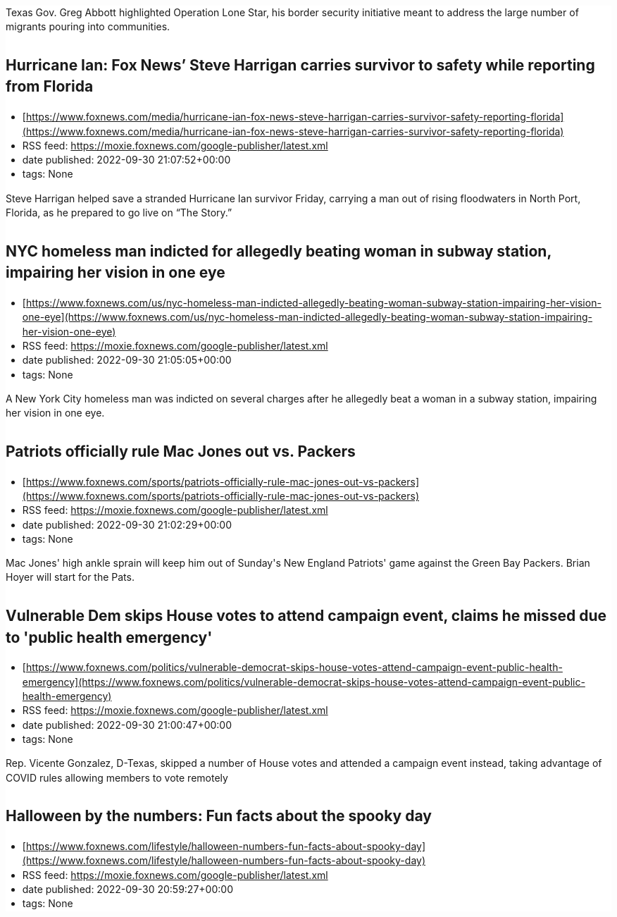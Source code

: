 Texas Gov. Greg Abbott highlighted Operation Lone Star, his border security initiative meant to address the large number of migrants pouring into communities.

## Hurricane Ian: Fox News’ Steve Harrigan carries survivor to safety while reporting from Florida
 - [https://www.foxnews.com/media/hurricane-ian-fox-news-steve-harrigan-carries-survivor-safety-reporting-florida](https://www.foxnews.com/media/hurricane-ian-fox-news-steve-harrigan-carries-survivor-safety-reporting-florida)
 - RSS feed: https://moxie.foxnews.com/google-publisher/latest.xml
 - date published: 2022-09-30 21:07:52+00:00
 - tags: None

Steve Harrigan helped save a stranded Hurricane Ian survivor Friday, carrying a man out of rising floodwaters in North Port, Florida, as he prepared to go live on “The Story.”

## NYC homeless man indicted for allegedly beating woman in subway station, impairing her vision in one eye
 - [https://www.foxnews.com/us/nyc-homeless-man-indicted-allegedly-beating-woman-subway-station-impairing-her-vision-one-eye](https://www.foxnews.com/us/nyc-homeless-man-indicted-allegedly-beating-woman-subway-station-impairing-her-vision-one-eye)
 - RSS feed: https://moxie.foxnews.com/google-publisher/latest.xml
 - date published: 2022-09-30 21:05:05+00:00
 - tags: None

A New York City homeless man was indicted on several charges after he allegedly beat a woman in a subway station, impairing her vision in one eye.

## Patriots officially rule Mac Jones out vs. Packers
 - [https://www.foxnews.com/sports/patriots-officially-rule-mac-jones-out-vs-packers](https://www.foxnews.com/sports/patriots-officially-rule-mac-jones-out-vs-packers)
 - RSS feed: https://moxie.foxnews.com/google-publisher/latest.xml
 - date published: 2022-09-30 21:02:29+00:00
 - tags: None

Mac Jones' high ankle sprain will keep him out of Sunday's New England Patriots' game against the Green Bay Packers. Brian Hoyer will start for the Pats.

## Vulnerable Dem skips House votes to attend campaign event, claims he missed due to 'public health emergency'
 - [https://www.foxnews.com/politics/vulnerable-democrat-skips-house-votes-attend-campaign-event-public-health-emergency](https://www.foxnews.com/politics/vulnerable-democrat-skips-house-votes-attend-campaign-event-public-health-emergency)
 - RSS feed: https://moxie.foxnews.com/google-publisher/latest.xml
 - date published: 2022-09-30 21:00:47+00:00
 - tags: None

Rep. Vicente Gonzalez, D-Texas, skipped a number of House votes and attended a campaign event instead, taking advantage of COVID rules allowing members to vote remotely

## Halloween by the numbers: Fun facts about the spooky day
 - [https://www.foxnews.com/lifestyle/halloween-numbers-fun-facts-about-spooky-day](https://www.foxnews.com/lifestyle/halloween-numbers-fun-facts-about-spooky-day)
 - RSS feed: https://moxie.foxnews.com/google-publisher/latest.xml
 - date published: 2022-09-30 20:59:27+00:00
 - tags: None
